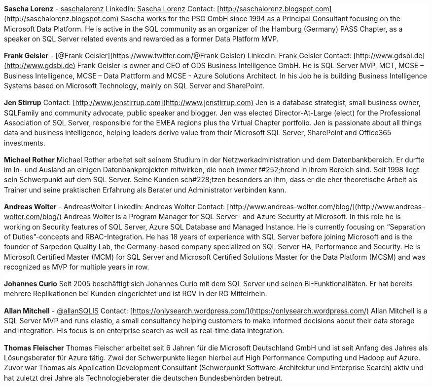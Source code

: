 
 
**Sascha Lorenz**  - [saschalorenz](https://www.twitter.com/saschalorenz)
LinkedIn: [Sascha Lorenz](https://www.linkedin.com/in/saschalorenz/)
Contact: [http://saschalorenz.blogspot.com](http://saschalorenz.blogspot.com)
Sascha works for the PSG GmbH since 1994 as a Principal Consultant focusing on the Microsoft Data Platform. He is active in the SQL community as an organizer of the Hamburg (Germany) PASS Chapter, as a speaker on SQL Server related events and rewarded as a former Data Platform MVP.
 
**Frank Geisler**  - [@Frank Geisler](https://www.twitter.com/@Frank Geisler)
LinkedIn: [Frank Geisler](https://www.linkedin.com/profile/view?id=4839367)
Contact: [http://www.gdsbi.de](http://www.gdsbi.de)
Frank Geisler is owner and CEO of GDS Business Intelligence GmbH. He is SQL Server MVP, MCT,  MCSE – Business Intelligence, MCSE – Data Plattform and MCSE - Azure Solutions Architect. In his Job he is building Business Intelligence Systems based on Microsoft Technology, mainly on SQL Server and SharePoint.
 
**Jen Stirrup** 
Contact: [http://www.jenstirrup.com](http://www.jenstirrup.com)
Jen is a database strategist, small business owner, SQLFamily and community advocate, public speaker and blogger. Jen was elected Director-At-Large (elect) for the Professional Association of SQL Server, responsible for the EMEA regions plus the Virtual Chapter portfolio.  Jen is passionate about all things data and business intelligence, helping leaders derive value from their Microsoft SQL Server, SharePoint and Office365 investments. 
 
**Michael Rother** 
Michael Rother arbeitet seit seinem Studium in der Netzwerkadministration und dem Datenbankbereich. Er durfte im In- und Ausland an einigen Datenbankprojekten mitwirken, die noch immer f#252;hrend in ihrem Bereich sind. Seit 1998 liegt sein Schwerpunkt auf dem SQL Server.  Seine Kunden sch#228;tzen besonders an ihm, dass er die eher theoretische Arbeit als Trainer und seine praktischen Erfahrung als Berater und Administrator verbinden kann.
 
**Andreas Wolter**  - [AndreasWolter](https://www.twitter.com/AndreasWolter)
LinkedIn: [Andreas Wolter](http://www.linkedin.com/in/andreaswolter)
Contact: [http://www.andreas-wolter.com/blog/](http://www.andreas-wolter.com/blog/)
Andreas Wolter is a Program Manager for SQL Server- and Azure Security at Microsoft. In this role he is working on Security features of SQL Server, Azure SQL Database and Managed Instance. He is currently focusing on “Separation of Duties”-concepts and RBAC-Integration. He has 18 years of experience with SQL Server before joining Microsoft and is the founder of Sarpedon Quality Lab, the Germany-based company specialized on SQL Server HA, Performance and Security. He is Microsoft Certified Master (MCM) for SQL Server and Microsoft Certified Solutions Master for the Data Platform (MCSM) and was recognized as MVP for multiple years in row.
 
**Johannes Curio** 
Seit 2005 beschäftigt sich Johannes Curio mit dem SQL Server und seinen BI-Funktionalitäten. Er hat bereits mehrere Replikationen bei Kunden eingerichtet und ist RGV in der RG Mittelrhein.
 
**Allan Mitchell**  - [@allanSQLIS](https://www.twitter.com/@allanSQLIS)
Contact: [https://onlysearch.wordpress.com/](https://onlysearch.wordpress.com/)
Allan Mitchell is a SQL Server MVP and runs elastio, a small consultancy helping customers to make informed decisions about their data storage and integration.  His focus is on enterprise search as well as real-time data integration.
 
**Thomas Fleischer** 
Thomas Fleischer arbeitet seit 6 Jahren für die Microsoft Deutschland GmbH und ist seit Anfang des Jahres als Lösungsberater für Azure tätig. Zwei der Schwerpunkte liegen hierbei auf High Performance Computing und Hadoop auf Azure. Zuvor war Thomas als Application Development Consultant (Schwerpunkt Software-Architektur und Enterprise Search) aktiv und hat zuletzt drei Jahre als Technologieberater die deutschen Bundesbehörden betreut.
 